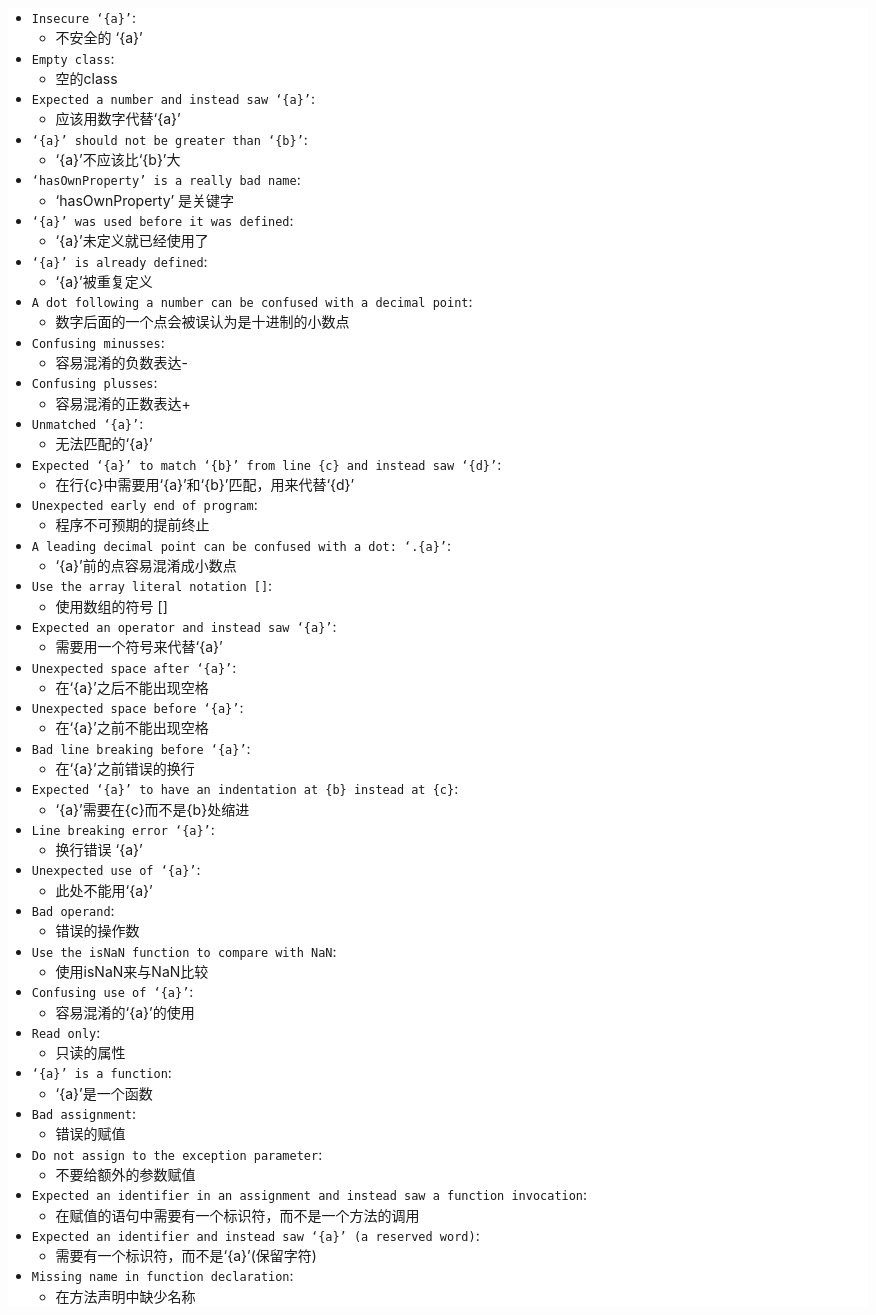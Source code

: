 - `Insecure ‘{a}’`:
    + 不安全的 ‘{a}’
- `Empty class`:
    + 空的class
- `Expected a number and instead saw ‘{a}’`:
    + 应该用数字代替‘{a}’
- `‘{a}’ should not be greater than ‘{b}’`:
    + ‘{a}’不应该比‘{b}’大
- `‘hasOwnProperty’ is a really bad name`:
    + ‘hasOwnProperty’ 是关键字
- `‘{a}’ was used before it was defined`:
    + ‘{a}’未定义就已经使用了
- `‘{a}’ is already defined`:
    + ‘{a}’被重复定义
- `A dot following a number can be confused with a decimal point`:
    + 数字后面的一个点会被误认为是十进制的小数点
- `Confusing minusses`:
    + 容易混淆的负数表达-
- `Confusing plusses`:
    + 容易混淆的正数表达+
- `Unmatched ‘{a}’`:
    + 无法匹配的‘{a}’
- `Expected ‘{a}’ to match ‘{b}’ from line {c} and instead saw ‘{d}’`:
    + 在行{c}中需要用‘{a}’和‘{b}’匹配，用来代替‘{d}’
- `Unexpected early end of program`:
    + 程序不可预期的提前终止
- `A leading decimal point can be confused with a dot: ‘.{a}’`:
    + ‘{a}’前的点容易混淆成小数点
- `Use the array literal notation []`:
    + 使用数组的符号 []
- `Expected an operator and instead saw ‘{a}’`:
    + 需要用一个符号来代替‘{a}’
- `Unexpected space after ‘{a}’`:
    + 在‘{a}’之后不能出现空格
- `Unexpected space before ‘{a}’`:
    + 在‘{a}’之前不能出现空格
- `Bad line breaking before ‘{a}’`:
    + 在‘{a}’之前错误的换行
- `Expected ‘{a}’ to have an indentation at {b} instead at {c}`:
    + ‘{a}’需要在{c}而不是{b}处缩进
- `Line breaking error ‘{a}’`:
    + 换行错误 ‘{a}’
- `Unexpected use of ‘{a}’`:
    + 此处不能用‘{a}’
- `Bad operand`:
    + 错误的操作数
- `Use the isNaN function to compare with NaN`:
    + 使用isNaN来与NaN比较
- `Confusing use of ‘{a}’`:
    + 容易混淆的‘{a}’的使用
- `Read only`:
    + 只读的属性
- `‘{a}’ is a function`:
    + ‘{a}’是一个函数
- `Bad assignment`:
    + 错误的赋值
- `Do not assign to the exception parameter`:
    + 不要给额外的参数赋值
- `Expected an identifier in an assignment and instead saw a function invocation`:
    + 在赋值的语句中需要有一个标识符，而不是一个方法的调用
- `Expected an identifier and instead saw ‘{a}’ (a reserved word)`:
    + 需要有一个标识符，而不是‘{a}’(保留字符)
- `Missing name in function declaration`:
    + 在方法声明中缺少名称